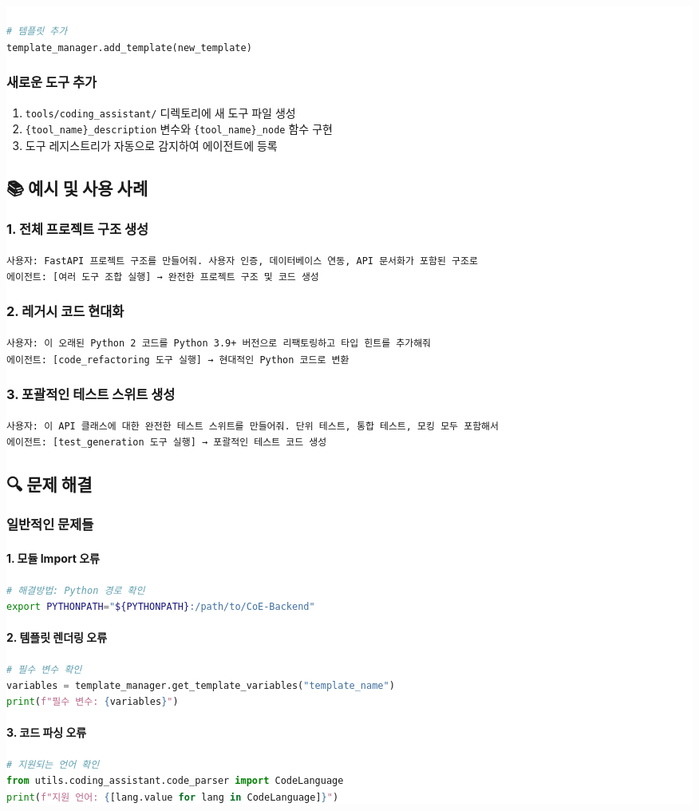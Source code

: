 ```python

# 템플릿 추가
template_manager.add_template(new_template)
```

### 새로운 도구 추가
1. `tools/coding_assistant/` 디렉토리에 새 도구 파일 생성
2. `{tool_name}_description` 변수와 `{tool_name}_node` 함수 구현
3. 도구 레지스트리가 자동으로 감지하여 에이전트에 등록

## 📚 예시 및 사용 사례

### 1. 전체 프로젝트 구조 생성
```
사용자: FastAPI 프로젝트 구조를 만들어줘. 사용자 인증, 데이터베이스 연동, API 문서화가 포함된 구조로
에이전트: [여러 도구 조합 실행] → 완전한 프로젝트 구조 및 코드 생성
```

### 2. 레거시 코드 현대화
```
사용자: 이 오래된 Python 2 코드를 Python 3.9+ 버전으로 리팩토링하고 타입 힌트를 추가해줘
에이전트: [code_refactoring 도구 실행] → 현대적인 Python 코드로 변환
```

### 3. 포괄적인 테스트 스위트 생성
```
사용자: 이 API 클래스에 대한 완전한 테스트 스위트를 만들어줘. 단위 테스트, 통합 테스트, 모킹 모두 포함해서
에이전트: [test_generation 도구 실행] → 포괄적인 테스트 코드 생성
```

## 🔍 문제 해결

### 일반적인 문제들

#### 1. 모듈 Import 오류
```bash
# 해결방법: Python 경로 확인
export PYTHONPATH="${PYTHONPATH}:/path/to/CoE-Backend"
```

#### 2. 템플릿 렌더링 오류
```python
# 필수 변수 확인
variables = template_manager.get_template_variables("template_name")
print(f"필수 변수: {variables}")
```

#### 3. 코드 파싱 오류
```python
# 지원되는 언어 확인
from utils.coding_assistant.code_parser import CodeLanguage
print(f"지원 언어: {[lang.value for lang in CodeLanguage]}")
```
